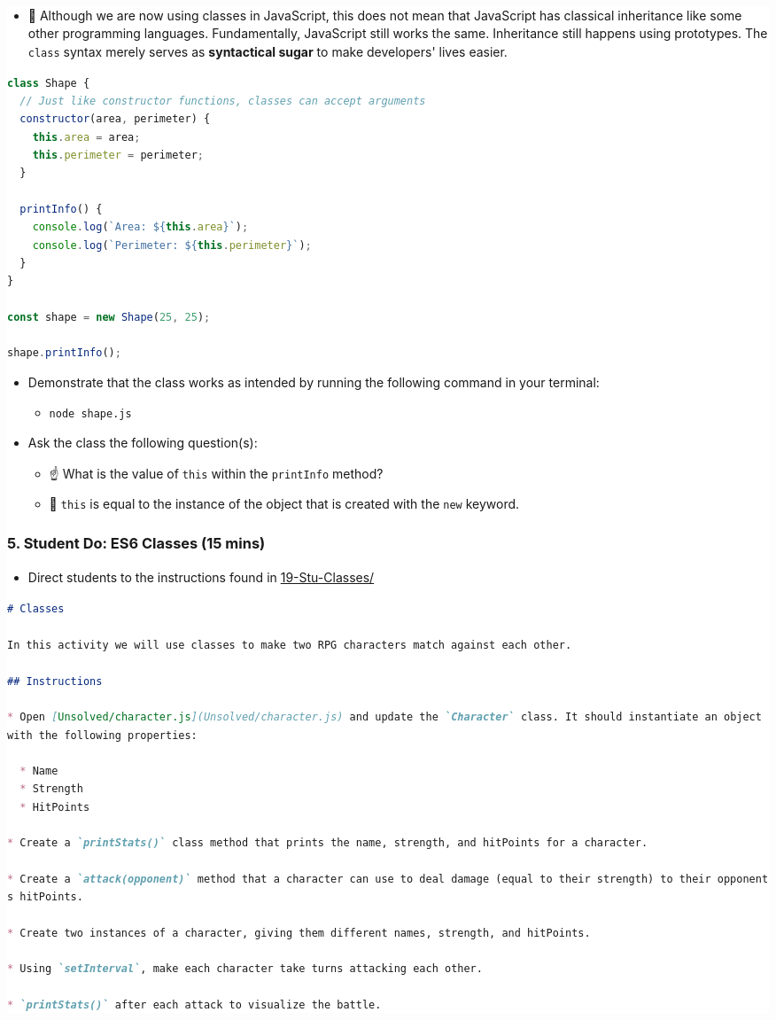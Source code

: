   * 🔑 Although we are now using classes in JavaScript, this does not mean that JavaScript has classical inheritance like some other programming languages. Fundamentally, JavaScript still works the same. Inheritance still happens using prototypes. The `class` syntax merely serves as **syntactical sugar** to make developers' lives easier.

  ```js
  class Shape {
    // Just like constructor functions, classes can accept arguments
    constructor(area, perimeter) {
      this.area = area;
      this.perimeter = perimeter;
    }

    printInfo() {
      console.log(`Area: ${this.area}`);
      console.log(`Perimeter: ${this.perimeter}`);
    }
  }

  const shape = new Shape(25, 25);

  shape.printInfo();

  ```

* Demonstrate that the class works as intended by running the following command in your terminal:

  * `node shape.js`

* Ask the class the following question(s):

  * ☝️ What is the value of `this` within the `printInfo` method?

  * 🙋 `this` is equal to the instance of the object that is created with the `new` keyword.

### 5. Student Do: ES6 Classes (15 mins)

* Direct students to the instructions found in [19-Stu-Classes/](../../../../01-Class-Content/10-OOP/01-Activities/19-Stu-Classes/)

```md
# Classes

In this activity we will use classes to make two RPG characters match against each other.

## Instructions

* Open [Unsolved/character.js](Unsolved/character.js) and update the `Character` class. It should instantiate an object with the following properties:

  * Name
  * Strength
  * HitPoints

* Create a `printStats()` class method that prints the name, strength, and hitPoints for a character.

* Create a `attack(opponent)` method that a character can use to deal damage (equal to their strength) to their opponents hitPoints.  

* Create two instances of a character, giving them different names, strength, and hitPoints. 

* Using `setInterval`, make each character take turns attacking each other. 

* `printStats()` after each attack to visualize the battle.

```